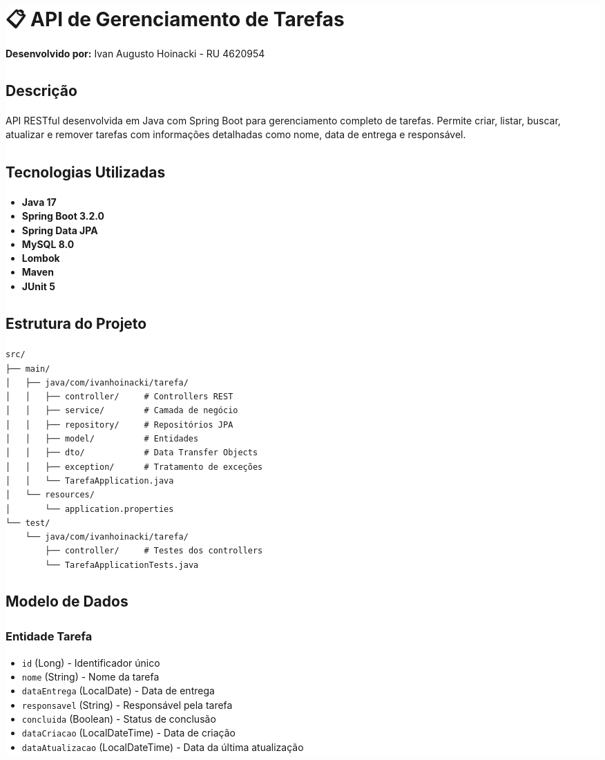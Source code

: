 # 📋 API de Gerenciamento de Tarefas

**Desenvolvido por:** Ivan Augusto Hoinacki - RU 4620954

## Descrição

API RESTful desenvolvida em Java com Spring Boot para gerenciamento completo de tarefas. Permite criar, listar, buscar, atualizar e remover tarefas com informações detalhadas como nome, data de entrega e responsável.

## Tecnologias Utilizadas

- **Java 17**
- **Spring Boot 3.2.0**
- **Spring Data JPA**
- **MySQL 8.0**
- **Lombok**
- **Maven**
- **JUnit 5**

## Estrutura do Projeto

```
src/
├── main/
│   ├── java/com/ivanhoinacki/tarefa/
│   │   ├── controller/     # Controllers REST
│   │   ├── service/        # Camada de negócio
│   │   ├── repository/     # Repositórios JPA
│   │   ├── model/          # Entidades
│   │   ├── dto/            # Data Transfer Objects
│   │   ├── exception/      # Tratamento de exceções
│   │   └── TarefaApplication.java
│   └── resources/
│       └── application.properties
└── test/
    └── java/com/ivanhoinacki/tarefa/
        ├── controller/     # Testes dos controllers
        └── TarefaApplicationTests.java
```

## Modelo de Dados

### Entidade Tarefa
- `id` (Long) - Identificador único
- `nome` (String) - Nome da tarefa
- `dataEntrega` (LocalDate) - Data de entrega
- `responsavel` (String) - Responsável pela tarefa
- `concluida` (Boolean) - Status de conclusão
- `dataCriacao` (LocalDateTime) - Data de criação
- `dataAtualizacao` (LocalDateTime) - Data da última atualização
